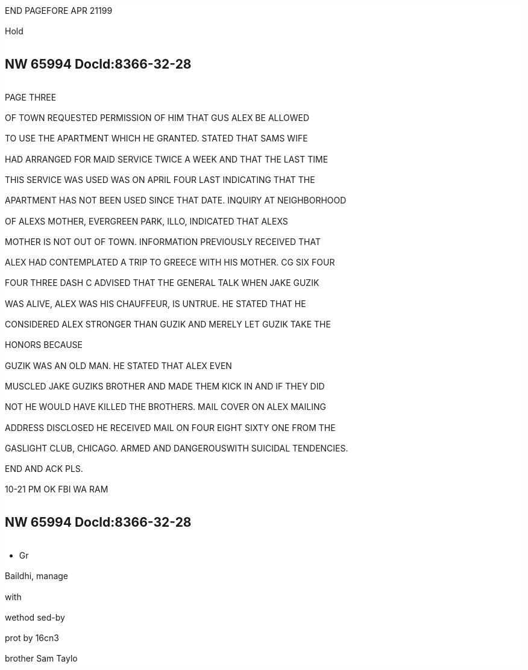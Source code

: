 END PAGEFORE APR 21199

Hold

NW 65994 Docld:8366-32-28
---

##
PAGE THREE

OF TOWN REQUESTED PERMISSION OF HIM THAT GUS ALEX BE ALLOWED

TO USE THE APARTMENT WHICH HE GRANTED. STATED THAT SAMS WIFE

HAD ARRANGED FOR MAID SERVICE TWICE A WEEK AND THAT THE LAST TIME

THIS SERVICE WAS USED WAS ON APRIL FOUR LAST INDICATING THAT THE

APARTMENT HAS NOT BEEN USED SINCE THAT DATE. INQUIRY AT NEIGHBORHOOD

OF ALEXS MOTHER, EVERGREEN PARK, ILLO, INDICATED THAT ALEXS

MOTHER IS NOT OUT OF TOWN. INFORMATION PREVIOUSLY RECEIVED THAT

ALEX HAD CONTEMPLATED A TRIP TO GREECE WITH HIS MOTHER. CG SIX FOUR

FOUR THREE DASH C ADVISED THAT THE GENERAL TALK WHEN JAKE GUZIK

WAS ALIVE, ALEX WAS HIS CHAUFFEUR, IS UNTRUE. HE STATED THAT HE

CONSIDERED ALEX STRONGER THAN GUZIK AND MERELY LET GUZIK TAKE THE

HONORS BECAUSE

GUZIK WAS AN OLD MAN. HE STATED THAT ALEX EVEN

MUSCLED JAKE GUZIKS BROTHER AND MADE THEM KICK IN AND IF THEY DID

NOT HE WOULD HAVE KILLED THE BROTHERS. MAIL COVER ON ALEX MAILING

ADDRESS DISCLOSED HE RECEIVED MAIL ON FOUR EIGHT SIXTY ONE FROM THE

GASLIGHT CLUB, CHICAGO. ARMED AND DANGEROUSWITH SUICIDAL TENDENCIES.

END AND ACK PLS.

10-21 PM OK FBI WA RAM

NW 65994 Docld:8366-32-28
---

##
* Gr

Baildhi, manage

with

wethod sed-by

prot by 16cn3

brother Sam Taylo
